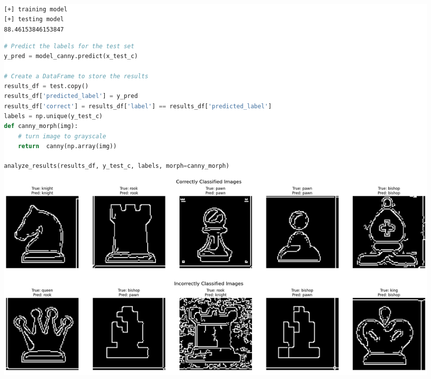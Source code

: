     [+] training model
    [+] testing model
    88.46153846153847
    


```python
# Predict the labels for the test set
y_pred = model_canny.predict(x_test_c)

# Create a DataFrame to store the results
results_df = test.copy()
results_df['predicted_label'] = y_pred
results_df['correct'] = results_df['label'] == results_df['predicted_label']
labels = np.unique(y_test_c)
def canny_morph(img):
    # turn image to grayscale
    return  canny(np.array(img))

analyze_results(results_df, y_test_c, labels, morph=canny_morph)
```


    
![png](readme_files/readme_47_0.png)
    



    
![png](readme_files/readme_47_1.png)
    



    
